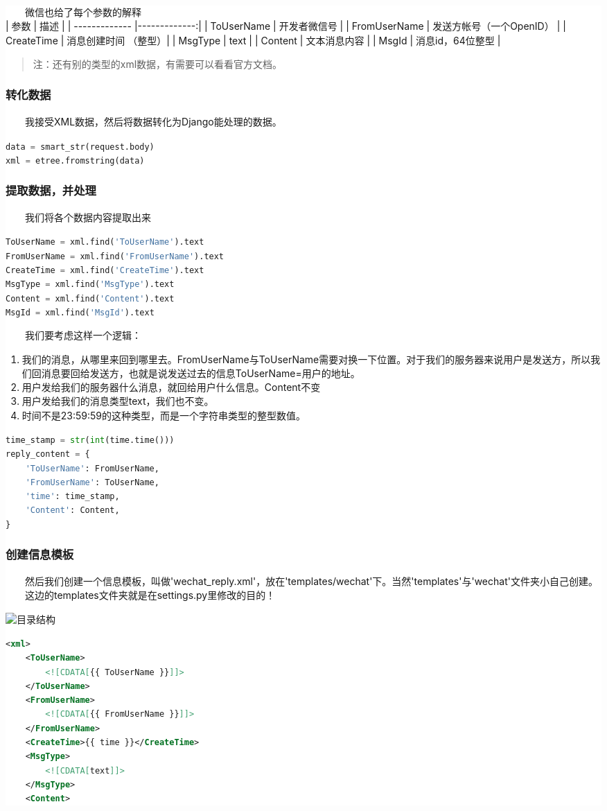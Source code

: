 &emsp;&emsp;微信也给了每个参数的解释    
| 参数      | 描述          |
| ------------- |-------------:|
| ToUserName      | 开发者微信号 |
| FromUserName     | 发送方帐号（一个OpenID）      |
| CreateTime | 消息创建时间 （整型）|
| MsgType | text      |
| Content | 文本消息内容      |
| MsgId | 消息id，64位整型      |
> 注：还有别的类型的xml数据，有需要可以看看官方文档。
### 转化数据
&emsp;&emsp;我接受XML数据，然后将数据转化为Django能处理的数据。
```python
data = smart_str(request.body)
xml = etree.fromstring(data)
```
### 提取数据，并处理
&emsp;&emsp;我们将各个数据内容提取出来
```python
ToUserName = xml.find('ToUserName').text
FromUserName = xml.find('FromUserName').text
CreateTime = xml.find('CreateTime').text
MsgType = xml.find('MsgType').text
Content = xml.find('Content').text
MsgId = xml.find('MsgId').text
```
&emsp;&emsp;我们要考虑这样一个逻辑：  
1. 我们的消息，从哪里来回到哪里去。FromUserName与ToUserName需要对换一下位置。对于我们的服务器来说用户是发送方，所以我们回消息要回给发送方，也就是说发送过去的信息ToUserName=用户的地址。
2. 用户发给我们的服务器什么消息，就回给用户什么信息。Content不变
3. 用户发给我们的消息类型text，我们也不变。
4. 时间不是23:59:59的这种类型，而是一个字符串类型的整型数值。
```python
time_stamp = str(int(time.time()))
reply_content = {
    'ToUserName': FromUserName,
    'FromUserName': ToUserName,
    'time': time_stamp,
    'Content': Content,
}
```
### 创建信息模板
&emsp;&emsp;然后我们创建一个信息模板，叫做'wechat_reply.xml'，放在'templates/wechat'下。当然'templates'与'wechat'文件夹小自己创建。  
&emsp;&emsp;这边的templates文件夹就是在settings.py里修改的目的！  

![目录结构](http://oqcvxfytp.bkt.clouddn.com/17-9-8/78942242.jpg)
```xml
<xml>
    <ToUserName>
        <![CDATA[{{ ToUserName }}]]>
    </ToUserName>
    <FromUserName>
        <![CDATA[{{ FromUserName }}]]>
    </FromUserName>
    <CreateTime>{{ time }}</CreateTime>
    <MsgType>
        <![CDATA[text]]>
    </MsgType>
    <Content>
```